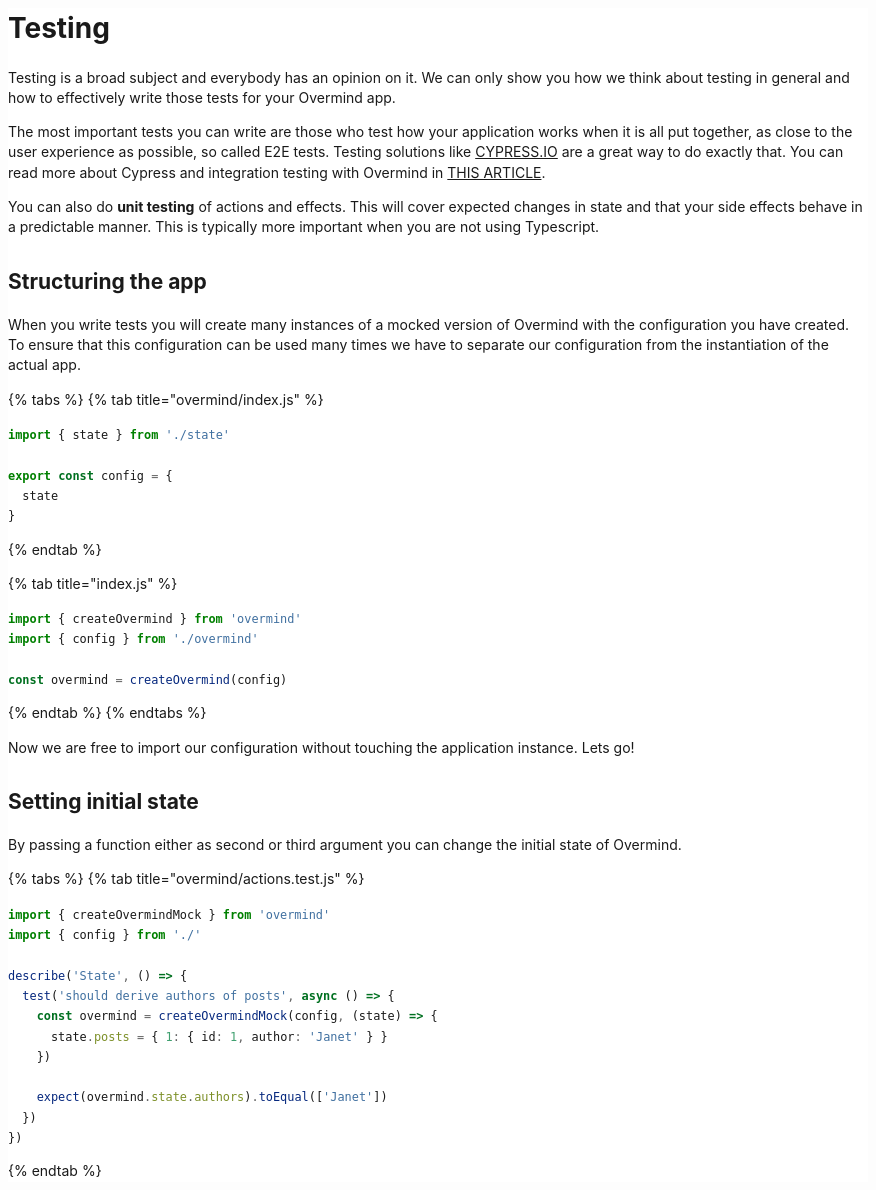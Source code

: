 # Testing

Testing is a broad subject and everybody has an opinion on it. We can only show you how we think about testing in general and how to effectively write those tests for your Overmind app. 

The most important tests you can write are those who test how your application works when it is all put together, as close to the user experience as possible, so called E2E tests. Testing solutions like [CYPRESS.IO](https://www.cypress.io/) are a great way to do exactly that. You can read more about Cypress and integration testing with Overmind in [THIS ARTICLE](https://www.cypress.io/blog/2019/02/28/shrink-the-untestable-code-with-app-actions-and-effects/#).

You can also do **unit testing** of actions and effects. This will cover expected changes in state and that your side effects behave in a predictable manner. This is typically more important when you are not using Typescript.

## Structuring the app

When you write tests you will create many instances of a mocked version of Overmind with the configuration you have created. To ensure that this configuration can be used many times we have to separate our configuration from the instantiation of the actual app.

{% tabs %}
{% tab title="overmind/index.js" %}
```typescript
import { state } from './state'

export const config = {
  state
}
```
{% endtab %}

{% tab title="index.js" %}
```typescript
import { createOvermind } from 'overmind'
import { config } from './overmind'

const overmind = createOvermind(config)
```
{% endtab %}
{% endtabs %}

Now we are free to import our configuration without touching the application instance. Lets go!

## Setting initial state

By passing a function either as second or third argument you can change the initial state of Overmind.

{% tabs %}
{% tab title="overmind/actions.test.js" %}
```typescript
import { createOvermindMock } from 'overmind'
import { config } from './'

describe('State', () => {
  test('should derive authors of posts', async () => {
    const overmind = createOvermindMock(config, (state) => {
      state.posts = { 1: { id: 1, author: 'Janet' } }
    })

    expect(overmind.state.authors).toEqual(['Janet'])
  })
})
```
{% endtab %}
